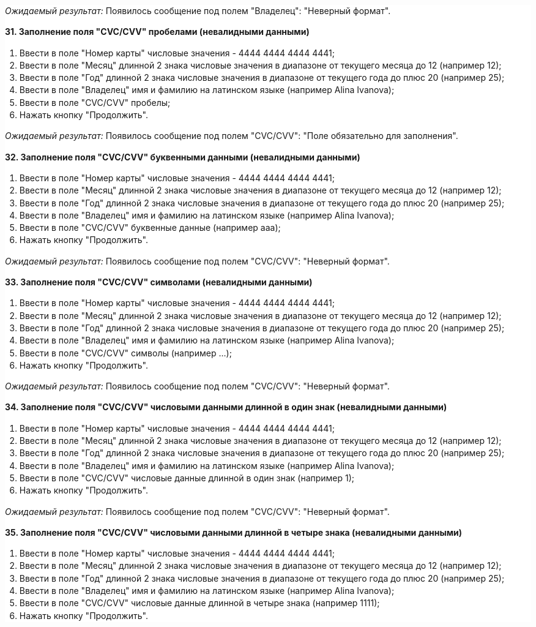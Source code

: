 *Ожидаемый результат:* Появилось сообщение под полем "Владелец": "Неверный формат".

**31. Заполнение поля "CVC/CVV" пробелами (невалидными данными)**

1. Ввести в поле "Номер карты" числовые значения - 4444 4444 4444 4441;
1. Ввести в поле "Месяц" длинной 2 знака числовые значения в диапазоне от текущего месяца до 12 (например 12);
1. Ввести в поле "Год" длинной 2 знака числовые значения в диапазоне от текущего года до плюс 20 (например 25);
1. Ввести в поле "Владелец" имя и фамилию на латинском языке (например Alina Ivanova);
1. Ввести в поле "CVC/CVV" пробелы;
1. Нажать кнопку "Продолжить".

*Ожидаемый результат:* Появилось сообщение под полем "CVC/CVV": "Поле обязательно для заполнения".

**32. Заполнение поля "CVC/CVV" буквенными данными (невалидными данными)**

1. Ввести в поле "Номер карты" числовые значения - 4444 4444 4444 4441;
1. Ввести в поле "Месяц" длинной 2 знака числовые значения в диапазоне от текущего месяца до 12 (например 12);
1. Ввести в поле "Год" длинной 2 знака числовые значения в диапазоне от текущего года до плюс 20 (например 25);
1. Ввести в поле "Владелец" имя и фамилию на латинском языке (например Alina Ivanova);
1. Ввести в поле "CVC/CVV" буквенные данные (например ааа);
1. Нажать кнопку "Продолжить".

*Ожидаемый результат:* Появилось сообщение под полем "CVC/CVV": "Неверный формат".

**33. Заполнение поля "CVC/CVV" символами (невалидными данными)**

1. Ввести в поле "Номер карты" числовые значения - 4444 4444 4444 4441;
1. Ввести в поле "Месяц" длинной 2 знака числовые значения в диапазоне от текущего месяца до 12 (например 12);
1. Ввести в поле "Год" длинной 2 знака числовые значения в диапазоне от текущего года до плюс 20 (например 25);
1. Ввести в поле "Владелец" имя и фамилию на латинском языке (например Alina Ivanova);
1. Ввести в поле "CVC/CVV" символы (например ...);
1. Нажать кнопку "Продолжить".

*Ожидаемый результат:* Появилось сообщение под полем "CVC/CVV": "Неверный формат".

**34. Заполнение поля "CVC/CVV" числовыми данными длинной в один знак (невалидными данными)**

1. Ввести в поле "Номер карты" числовые значения - 4444 4444 4444 4441;
1. Ввести в поле "Месяц" длинной 2 знака числовые значения в диапазоне от текущего месяца до 12 (например 12);
1. Ввести в поле "Год" длинной 2 знака числовые значения в диапазоне от текущего года до плюс 20 (например 25);
1. Ввести в поле "Владелец" имя и фамилию на латинском языке (например Alina Ivanova);
1. Ввести в поле "CVC/CVV" числовые данные длинной в один знак (например 1);
1. Нажать кнопку "Продолжить".

*Ожидаемый результат:* Появилось сообщение под полем "CVC/CVV": "Неверный формат".

**35. Заполнение поля "CVC/CVV" числовыми данными длинной в четыре знака (невалидными данными)**

1. Ввести в поле "Номер карты" числовые значения - 4444 4444 4444 4441;
1. Ввести в поле "Месяц" длинной 2 знака числовые значения в диапазоне от текущего месяца до 12 (например 12);
1. Ввести в поле "Год" длинной 2 знака числовые значения в диапазоне от текущего года до плюс 20 (например 25);
1. Ввести в поле "Владелец" имя и фамилию на латинском языке (например Alina Ivanova);
1. Ввести в поле "CVC/CVV" числовые данные длинной в четыре знака (например 1111);
1. Нажать кнопку "Продолжить".
